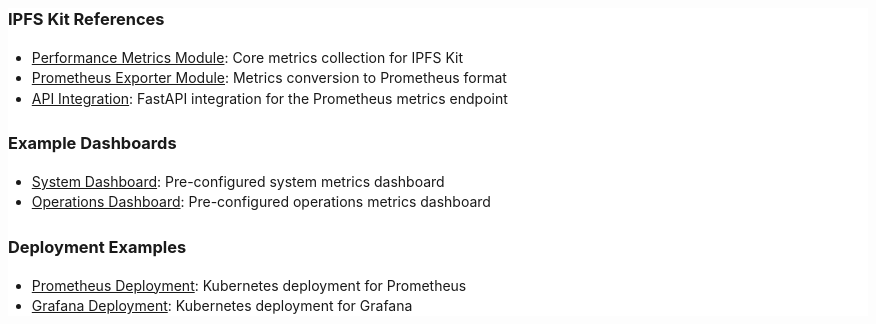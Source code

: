 ### IPFS Kit References
- [Performance Metrics Module](/ipfs_kit_py/performance_metrics.py): Core metrics collection for IPFS Kit
- [Prometheus Exporter Module](/ipfs_kit_py/prometheus_exporter.py): Metrics conversion to Prometheus format
- [API Integration](/ipfs_kit_py/api.py): FastAPI integration for the Prometheus metrics endpoint

### Example Dashboards
- [System Dashboard](/kubernetes/grafana-dashboard-configmap.yaml): Pre-configured system metrics dashboard
- [Operations Dashboard](/kubernetes/grafana-dashboard-configmap.yaml): Pre-configured operations metrics dashboard

### Deployment Examples
- [Prometheus Deployment](/kubernetes/prometheus-deployment.yaml): Kubernetes deployment for Prometheus
- [Grafana Deployment](/kubernetes/grafana-deployment.yaml): Kubernetes deployment for Grafana